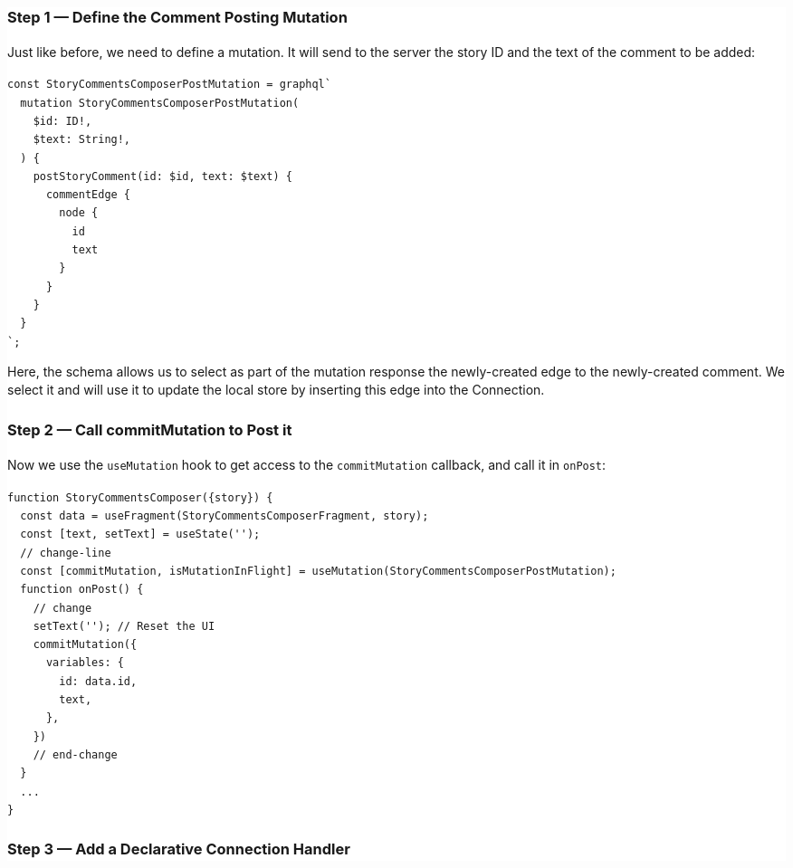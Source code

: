 ### Step 1 — Define the Comment Posting Mutation

Just like before, we need to define a mutation. It will send to the server the story ID and the text of the comment to be added:

```
const StoryCommentsComposerPostMutation = graphql`
  mutation StoryCommentsComposerPostMutation(
    $id: ID!,
    $text: String!,
  ) {
    postStoryComment(id: $id, text: $text) {
      commentEdge {
        node {
          id
          text
        }
      }
    }
  }
`;
```

Here, the schema allows us to select as part of the mutation response the newly-created edge to the newly-created comment. We select it and will use it to update the local store by inserting this edge into the Connection.

### Step 2 — Call commitMutation to Post it

Now we use the `useMutation` hook to get access to the `commitMutation` callback, and call it in `onPost`:

```
function StoryCommentsComposer({story}) {
  const data = useFragment(StoryCommentsComposerFragment, story);
  const [text, setText] = useState('');
  // change-line
  const [commitMutation, isMutationInFlight] = useMutation(StoryCommentsComposerPostMutation);
  function onPost() {
    // change
    setText(''); // Reset the UI
    commitMutation({
      variables: {
        id: data.id,
        text,
      },
    })
    // end-change
  }
  ...
}
```

### Step 3 — Add a Declarative Connection Handler
